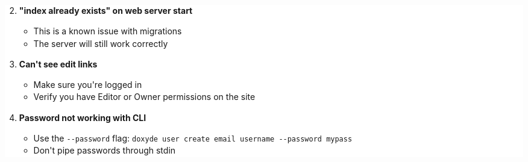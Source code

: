 2. **"index already exists" on web server start**
   - This is a known issue with migrations
   - The server will still work correctly

3. **Can't see edit links**
   - Make sure you're logged in
   - Verify you have Editor or Owner permissions on the site

4. **Password not working with CLI**
   - Use the `--password` flag: `doxyde user create email username --password mypass`
   - Don't pipe passwords through stdin